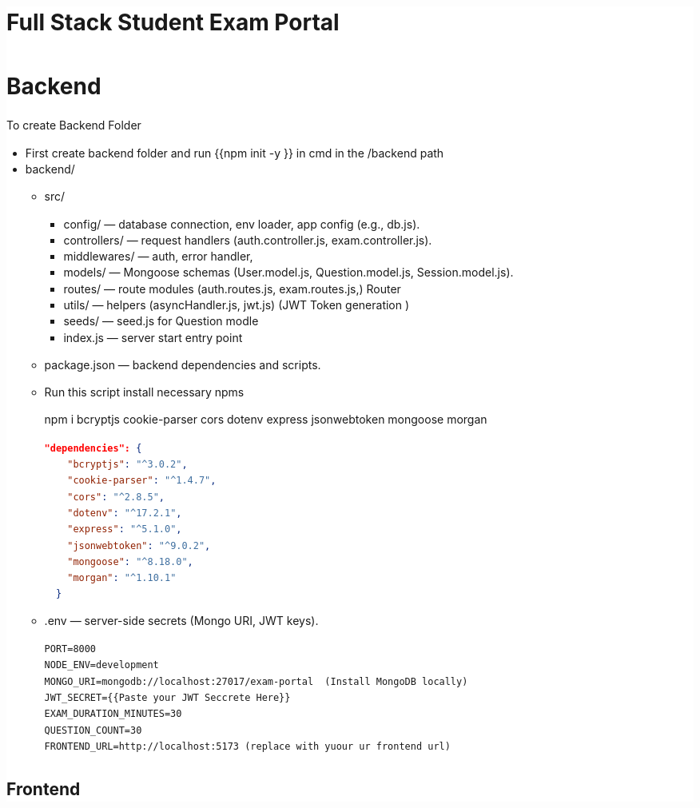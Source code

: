
# Full Stack Student Exam Portal

 # Backend

To create Backend Folder

- First create backend folder and run 
{{npm init -y    }} in cmd in the /backend path
- backend/
    - src/
        - config/ — database connection, env loader, app config (e.g., db.js).
        - controllers/ — request handlers (auth.controller.js, exam.controller.js).
        - middlewares/ — auth, error handler,
        - models/ — Mongoose schemas (User.model.js, Question.model.js, Session.model.js).
        - routes/ — route modules (auth.routes.js, exam.routes.js,) Router
        - utils/ — helpers (asyncHandler.js, jwt.js) (JWT Token generation )
        - seeds/ — seed.js for Question modle
        - index.js — server start entry point
    - package.json — backend dependencies and scripts.
    - Run this script install necessary npms
        
        npm i bcryptjs cookie-parser cors dotenv express jsonwebtoken mongoose morgan
        
        ```json
        "dependencies": {
            "bcryptjs": "^3.0.2",
            "cookie-parser": "^1.4.7",
            "cors": "^2.8.5",
            "dotenv": "^17.2.1",
            "express": "^5.1.0",
            "jsonwebtoken": "^9.0.2",
            "mongoose": "^8.18.0",
            "morgan": "^1.10.1"
          }
        ```
        
    - .env — server-side secrets (Mongo URI, JWT keys).
        
        ```
        PORT=8000
        NODE_ENV=development
        MONGO_URI=mongodb://localhost:27017/exam-portal  (Install MongoDB locally)
        JWT_SECRET={{Paste your JWT Seccrete Here}}
        EXAM_DURATION_MINUTES=30
        QUESTION_COUNT=30
        FRONTEND_URL=http://localhost:5173 (replace with yuour ur frontend url)
        ```
        

## Frontend
